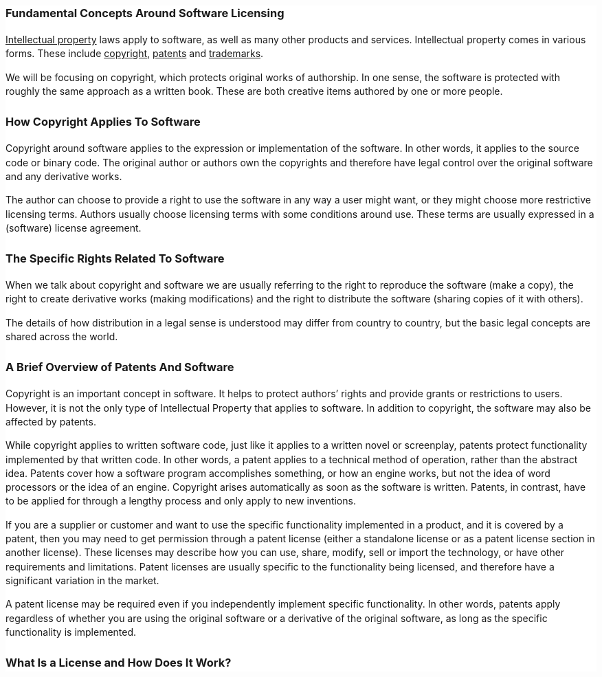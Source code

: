 ### Fundamental Concepts Around Software Licensing

[Intellectual property](https://en.wikipedia.org/wiki/Intellectual_property) laws apply to software, as well as many other products and services. Intellectual property comes in various forms. These include [copyright](https://en.wikipedia.org/wiki/Copyright), [patents](https://en.wikipedia.org/wiki/Patent) and [trademarks](https://en.wikipedia.org/wiki/Trademark).

We will be focusing on copyright, which protects original works of authorship. In one sense, the software is protected with roughly the same approach as a written book. These are both creative items authored by one or more people.

### How Copyright Applies To Software

Copyright around software applies to the expression or implementation of the software. In other words, it applies to the source code or binary code. The original author or authors own the copyrights and therefore have legal control over the original software and any derivative works.

The author can choose to provide a right to use the software in any way a user might want, or they might choose more restrictive licensing terms. Authors usually choose licensing terms with some conditions around use. These terms are usually expressed in a (software) license agreement.

### The Specific Rights Related To Software

When we talk about copyright and software we are usually referring to the right to reproduce the software (make a copy), the right to create derivative works (making modifications) and the right to distribute the software (sharing copies of it with others).

The details of how distribution in a legal sense is understood may differ from country to country, but the basic legal concepts are shared across the world.

### A Brief Overview of Patents And Software

Copyright is an important concept in software. It helps to protect authors’ rights and provide grants or restrictions to users. However, it is not the only type of Intellectual Property that applies to software. In addition to copyright, the software may also be affected by patents.

While copyright applies to written software code, just like it applies to a written novel or screenplay, patents protect functionality implemented by that written code. In other words, a patent applies to a technical method of operation, rather than the abstract idea. Patents cover how a software program accomplishes something, or how an engine works, but not the idea of word processors or the idea of an engine. Copyright arises automatically as soon as the software is written. Patents, in contrast, have to be applied for through a lengthy process and only apply to new inventions.

If you are a supplier or customer and want to use the specific functionality implemented in a product, and it is covered by a patent, then you may need to get permission through a patent license (either a standalone license or as a patent license section in another license). These licenses may describe how you can use, share, modify, sell or import the technology, or have other requirements and limitations. Patent licenses are usually specific to the functionality being licensed, and therefore have a significant variation in the market.

A patent license may be required even if you independently implement specific functionality. In other words, patents apply regardless of whether you are using the original software or a derivative of the original software, as long as the specific functionality is implemented.

### What Is a License and How Does It Work?
